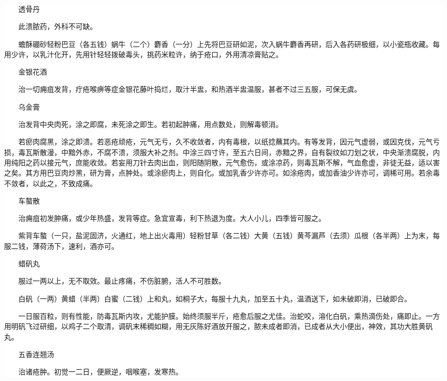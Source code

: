 　　透骨丹

　　此溃脓药，外科不可缺。

　　蟾酥硼砂轻粉巴豆（各五钱）蜗牛（二个）麝香（一分）上先将巴豆研如泥，次入蜗牛麝香再研，后入各药研极细，以小瓷瓶收藏。每用少许，以乳汁化开，先用针轻轻拨破毒头，挑药米粒许，纳于疮口，外用清凉膏贴之。

　　金银花酒

　　治一切痈疽发背，疔疮喉痹等症金银花藤叶捣烂，取汁半盅，和热酒半盅温服，甚者不过三五服，可保无虞。

　　乌金膏

　　治发背中央肉死，涂之即腐，未死涂之即生。若初起肿痛，用点数处，则解毒顿消。

　　若瘀肉腐黑，涂之即溃。若恶疮顽疮，元气无亏，久不收敛者，内有毒根，以纸捻蘸其内。有等发背，因元气虚弱，或因克伐，元气亏损，毒瓦斯散漫，中黯外赤，不腐不溃，须服大补之剂。中涂三四寸许，至五六日间，赤黯之界，自有裂纹如刀划之状，中央渐溃腐脱，内用纯阳之药以接元气，庶能收敛。若妄用刀针去肉出血，则阳随阴散，元气愈伤，或涂凉药，则毒瓦斯不解，气血愈虚，非徒无益，适以害之矣。其方用巴豆肉炒黑，研为膏，点肿处。或涂瘀肉上，则自化。或加乳香少许亦可。如涂疮肉，或加香油少许亦可，调稀可用。若余毒不敛者，以此之，不致成痛。

　　车螯散

　　治痈疽初发肿痛，或少年热盛，发背等症。急宜宣毒，利下热退为度。大人小儿，四季皆可服之。

　　紫背车螯（一只，盐泥固济，火通红，地上出火毒用）轻粉甘草（各二钱）大黄（五钱）黄芩漏芦（去须）瓜根（各半两）上为末，每服二钱，薄荷汤下，速利，酒亦可。

　　蜡矾丸

　　服过一两以上，无不取效。最止疼痛，不伤脏腑，活人不可胜数。

　　白矾（一两）黄蜡（半两）白蜜（二钱）上和丸，如桐子大，每服十九丸，加至五十丸，温酒送下，如未破即消，已破即合。

　　一日服百粒，则有性能，防毒瓦斯内攻，尤能护膜。始终须服半斤，疮愈后服之尤佳。治蛇咬，溶化白矾，乘热滴伤处，痛即止。一方用明矾飞过研细，以鸡子二个取清，调矾末稀稠如糊，用无灰陈好酒放开服之，脓未成者即消，已成者从大小便出，神效，其功大胜黄矾丸。

　　五香连翘汤

　　治诸疮肿。初觉一二日，便厥逆，咽喉塞，发寒热。

